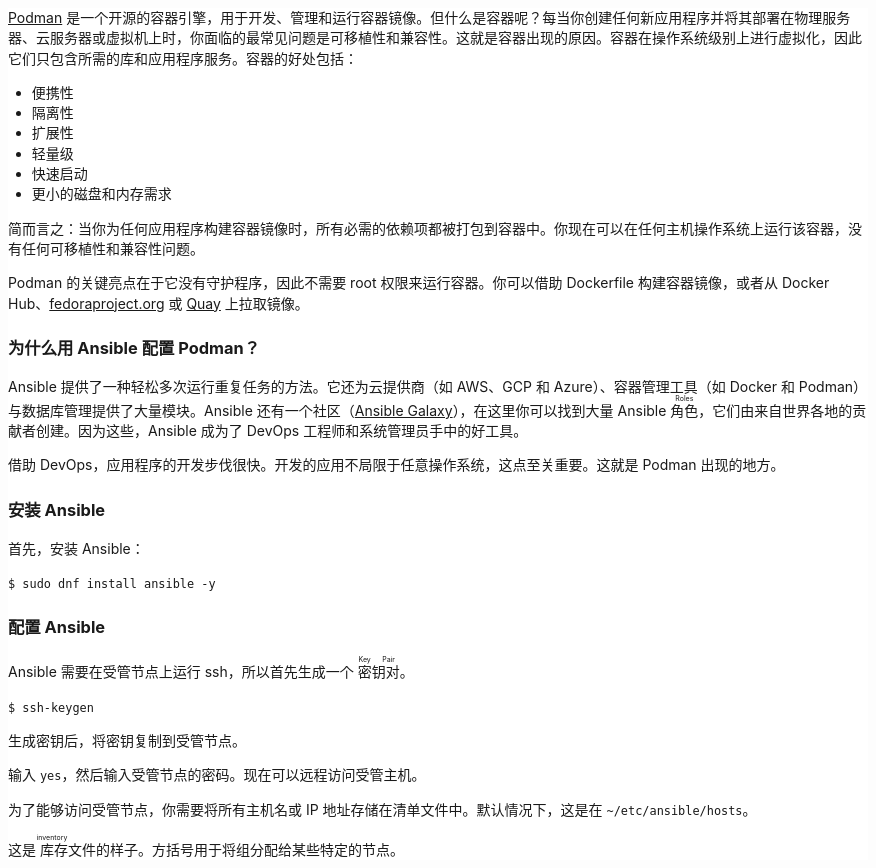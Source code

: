 
[Podman](https://podman.io/) 是一个开源的容器引擎，用于开发、管理和运行容器镜像。但什么是容器呢？每当你创建任何新应用程序并将其部署在物理服务器、云服务器或虚拟机上时，你面临的最常见问题是可移植性和兼容性。这就是容器出现的原因。容器在操作系统级别上进行虚拟化，因此它们只包含所需的库和应用程序服务。容器的好处包括：


* 便携性
* 隔离性
* 扩展性
* 轻量级
* 快速启动
* 更小的磁盘和内存需求


简而言之：当你为任何应用程序构建容器镜像时，所有必需的依赖项都被打包到容器中。你现在可以在任何主机操作系统上运行该容器，没有任何可移植性和兼容性问题。


Podman 的关键亮点在于它没有守护程序，因此不需要 root 权限来运行容器。你可以借助 Dockerfile 构建容器镜像，或者从 Docker Hub、[fedoraproject.org](https://registry.fedoraproject.org/) 或 [Quay](https://www.projectquay.io/) 上拉取镜像。


### 为什么用 Ansible 配置 Podman？


Ansible 提供了一种轻松多次运行重复任务的方法。它还为云提供商（如 AWS、GCP 和 Azure）、容器管理工具（如 Docker 和 Podman）与数据库管理提供了大量模块。Ansible 还有一个社区（[Ansible Galaxy](https://galaxy.ansible.com/)），在这里你可以找到大量 Ansible <ruby> 角色 <rt>  Roles </rt></ruby>，它们由来自世界各地的贡献者创建。因为这些，Ansible 成为了 DevOps 工程师和系统管理员手中的好工具。


借助 DevOps，应用程序的开发步伐很快。开发的应用不局限于任意操作系统，这点至关重要。这就是 Podman 出现的地方。


### 安装 Ansible


首先，安装 Ansible：



```
$ sudo dnf install ansible -y

```

### 配置 Ansible


Ansible 需要在受管节点上运行 ssh，所以首先生成一个<ruby> 密钥对 <rt>  Key Pair </rt></ruby>。



```
$ ssh-keygen

```

生成密钥后，将密钥复制到受管节点。


输入 `yes`，然后输入受管节点的密码。现在可以远程访问受管主机。


为了能够访问受管节点，你需要将所有主机名或 IP 地址存储在清单文件中。默认情况下，这是在 `~/etc/ansible/hosts`。


这是<ruby> 库存 <rt>  inventory </rt></ruby>文件的样子。方括号用于将组分配给某些特定的节点。
